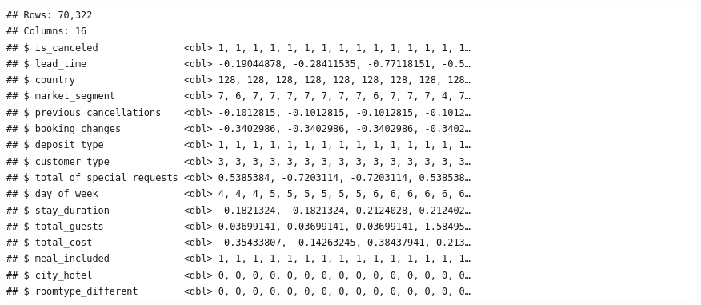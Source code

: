     ## Rows: 70,322
    ## Columns: 16
    ## $ is_canceled               <dbl> 1, 1, 1, 1, 1, 1, 1, 1, 1, 1, 1, 1, 1, 1, 1…
    ## $ lead_time                 <dbl> -0.19044878, -0.28411535, -0.77118151, -0.5…
    ## $ country                   <dbl> 128, 128, 128, 128, 128, 128, 128, 128, 128…
    ## $ market_segment            <dbl> 7, 6, 7, 7, 7, 7, 7, 7, 7, 6, 7, 7, 7, 4, 7…
    ## $ previous_cancellations    <dbl> -0.1012815, -0.1012815, -0.1012815, -0.1012…
    ## $ booking_changes           <dbl> -0.3402986, -0.3402986, -0.3402986, -0.3402…
    ## $ deposit_type              <dbl> 1, 1, 1, 1, 1, 1, 1, 1, 1, 1, 1, 1, 1, 1, 1…
    ## $ customer_type             <dbl> 3, 3, 3, 3, 3, 3, 3, 3, 3, 3, 3, 3, 3, 3, 3…
    ## $ total_of_special_requests <dbl> 0.5385384, -0.7203114, -0.7203114, 0.538538…
    ## $ day_of_week               <dbl> 4, 4, 4, 5, 5, 5, 5, 5, 5, 6, 6, 6, 6, 6, 6…
    ## $ stay_duration             <dbl> -0.1821324, -0.1821324, 0.2124028, 0.212402…
    ## $ total_guests              <dbl> 0.03699141, 0.03699141, 0.03699141, 1.58495…
    ## $ total_cost                <dbl> -0.35433807, -0.14263245, 0.38437941, 0.213…
    ## $ meal_included             <dbl> 1, 1, 1, 1, 1, 1, 1, 1, 1, 1, 1, 1, 1, 1, 1…
    ## $ city_hotel                <dbl> 0, 0, 0, 0, 0, 0, 0, 0, 0, 0, 0, 0, 0, 0, 0…
    ## $ roomtype_different        <dbl> 0, 0, 0, 0, 0, 0, 0, 0, 0, 0, 0, 0, 0, 0, 0…
